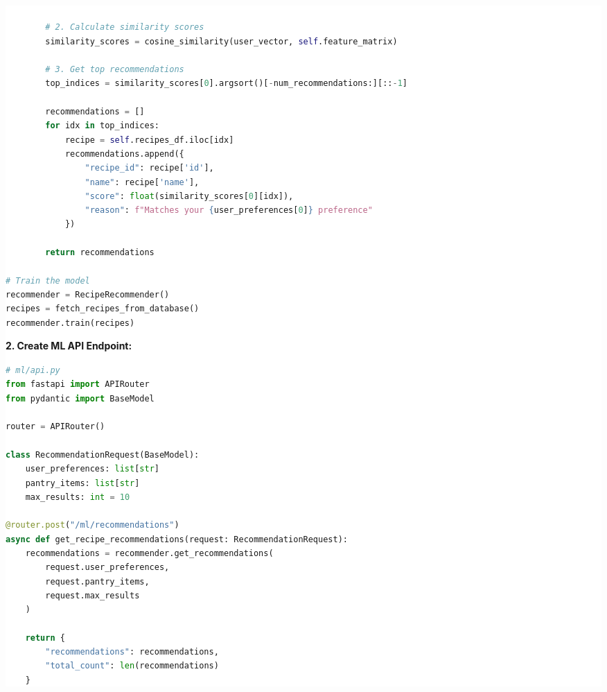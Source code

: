 ```python
        
        # 2. Calculate similarity scores
        similarity_scores = cosine_similarity(user_vector, self.feature_matrix)
        
        # 3. Get top recommendations
        top_indices = similarity_scores[0].argsort()[-num_recommendations:][::-1]
        
        recommendations = []
        for idx in top_indices:
            recipe = self.recipes_df.iloc[idx]
            recommendations.append({
                "recipe_id": recipe['id'],
                "name": recipe['name'],
                "score": float(similarity_scores[0][idx]),
                "reason": f"Matches your {user_preferences[0]} preference"
            })
        
        return recommendations

# Train the model
recommender = RecipeRecommender()
recipes = fetch_recipes_from_database()
recommender.train(recipes)
```

**2. Create ML API Endpoint:**
```python
# ml/api.py
from fastapi import APIRouter
from pydantic import BaseModel

router = APIRouter()

class RecommendationRequest(BaseModel):
    user_preferences: list[str]
    pantry_items: list[str]
    max_results: int = 10

@router.post("/ml/recommendations")
async def get_recipe_recommendations(request: RecommendationRequest):
    recommendations = recommender.get_recommendations(
        request.user_preferences,
        request.pantry_items,
        request.max_results
    )
    
    return {
        "recommendations": recommendations,
        "total_count": len(recommendations)
    }
```
